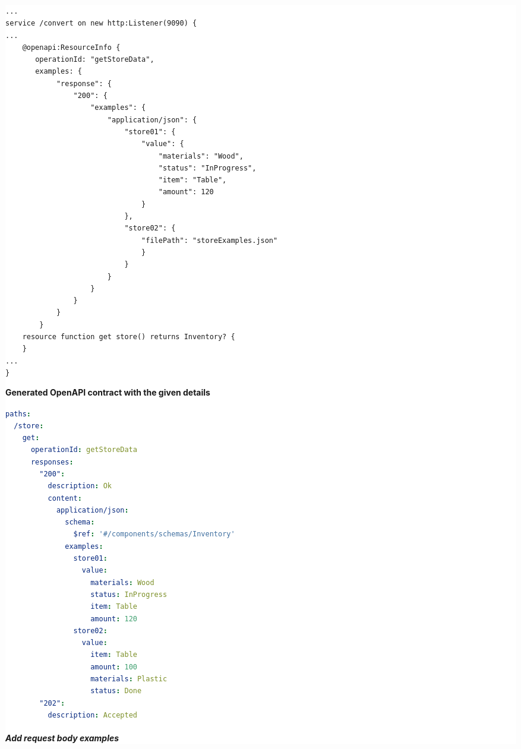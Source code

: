 ```ballerina
...
service /convert on new http:Listener(9090) {
...
    @openapi:ResourceInfo {
       operationId: "getStoreData",
       examples: {
            "response": {
                "200": {
                    "examples": {
                        "application/json": {
                            "store01": {
                                "value": {
                                    "materials": "Wood",
                                    "status": "InProgress",
                                    "item": "Table",
                                    "amount": 120
                                }
                            },
                            "store02": {
                                "filePath": "storeExamples.json"
                                }
                            }
                        }
                    }
                }
            }
        }
    resource function get store() returns Inventory? {
    }
...
}
```
**Generated OpenAPI contract with the given details**
```yaml
paths:
  /store:
    get:
      operationId: getStoreData
      responses:
        "200":
          description: Ok
          content:
            application/json:
              schema:
                $ref: '#/components/schemas/Inventory'
              examples:
                store01:
                  value:
                    materials: Wood
                    status: InProgress
                    item: Table
                    amount: 120
                store02:
                  value:
                    item: Table
                    amount: 100
                    materials: Plastic
                    status: Done
        "202":
          description: Accepted
```
##### Add request body examples
